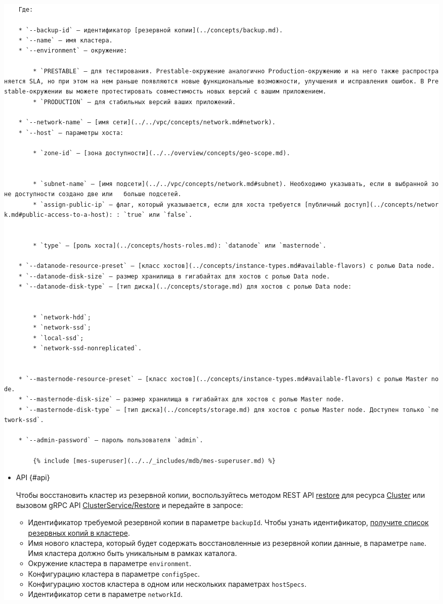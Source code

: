 
        Где:

        * `--backup-id` — идентификатор [резервной копии](../concepts/backup.md).
        * `--name` — имя кластера.
        * `--environment` — окружение:

            * `PRESTABLE` — для тестирования. Prestable-окружение аналогично Production-окружению и на него также распространяется SLA, но при этом на нем раньше появляются новые функциональные возможности, улучшения и исправления ошибок. В Prestable-окружении вы можете протестировать совместимость новых версий с вашим приложением.
            * `PRODUCTION` — для стабильных версий ваших приложений.

        * `--network-name` — [имя сети](../../vpc/concepts/network.md#network).
        * `--host` — параметры хоста:

            * `zone-id` — [зона доступности](../../overview/concepts/geo-scope.md).

            
            * `subnet-name` — [имя подсети](../../vpc/concepts/network.md#subnet). Необходимо указывать, если в выбранной зоне доступности создано две или   больше подсетей.
            * `assign-public-ip` — флаг, который указывается, если для хоста требуется [публичный доступ](../concepts/network.md#public-access-to-a-host): : `true` или `false`.


            * `type` — [роль хоста](../concepts/hosts-roles.md): `datanode` или `masternode`.

        * `--datanode-resource-preset` — [класс хостов](../concepts/instance-types.md#available-flavors) с ролью Data node.
        * `--datanode-disk-size` — размер хранилища в гигабайтах для хостов с ролью Data node.
        * `--datanode-disk-type` — [тип диска](../concepts/storage.md) для хостов с ролью Data node:

            
            * `network-hdd`;
            * `network-ssd`;
            * `local-ssd`;
            * `network-ssd-nonreplicated`.


        * `--masternode-resource-preset` — [класс хостов](../concepts/instance-types.md#available-flavors) с ролью Master node.
        * `--masternode-disk-size` — размер хранилища в гигабайтах для хостов с ролью Master node.
        * `--masternode-disk-type` — [тип диска](../concepts/storage.md) для хостов с ролью Master node. Доступен только `network-ssd`.

        * `--admin-password` — пароль пользователя `admin`.

            {% include [mes-superuser](../../_includes/mdb/mes-superuser.md) %}


- API {#api}

    Чтобы восстановить кластер из резервной копии, воспользуйтесь методом REST API [restore](../api-ref/Cluster/restore.md) для ресурса [Cluster](../api-ref/Cluster/index.md) или вызовом gRPC API [ClusterService/Restore](../api-ref/grpc/Cluster/restore.md) и передайте в запросе:

    * Идентификатор требуемой резервной копии в параметре `backupId`. Чтобы узнать идентификатор, [получите список резервных копий в кластере](#list-backups).
    * Имя нового кластера, который будет содержать восстановленные из резервной копии данные, в параметре `name`. Имя кластера должно быть уникальным в рамках каталога.
    * Окружение кластера в параметре `environment`.
    * Конфигурацию кластера в параметре `configSpec`.
    * Конфигурацию хостов кластера в одном или нескольких параметрах `hostSpecs`.
    * Идентификатор сети в параметре `networkId`.
